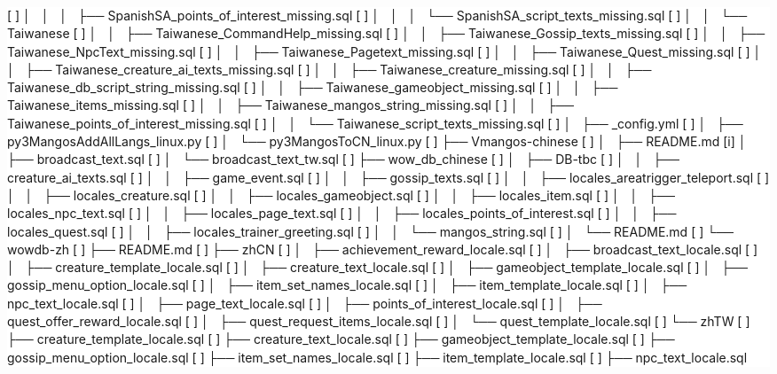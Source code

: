 [ ] │   │   │   ├── SpanishSA_points_of_interest_missing.sql
[ ] │   │   │   └── SpanishSA_script_texts_missing.sql
[ ] │   │   └── Taiwanese
[ ] │   │       ├── Taiwanese_CommandHelp_missing.sql
[ ] │   │       ├── Taiwanese_Gossip_texts_missing.sql
[ ] │   │       ├── Taiwanese_NpcText_missing.sql
[ ] │   │       ├── Taiwanese_Pagetext_missing.sql
[ ] │   │       ├── Taiwanese_Quest_missing.sql
[ ] │   │       ├── Taiwanese_creature_ai_texts_missing.sql
[ ] │   │       ├── Taiwanese_creature_missing.sql
[ ] │   │       ├── Taiwanese_db_script_string_missing.sql
[ ] │   │       ├── Taiwanese_gameobject_missing.sql
[ ] │   │       ├── Taiwanese_items_missing.sql
[ ] │   │       ├── Taiwanese_mangos_string_missing.sql
[ ] │   │       ├── Taiwanese_points_of_interest_missing.sql
[ ] │   │       └── Taiwanese_script_texts_missing.sql
[ ] │   ├── _config.yml
[ ] │   ├── py3MangosAddAllLangs_linux.py
[ ] │   └── py3MangosToCN_linux.py
[ ] ├── Vmangos-chinese
[ ] │   ├── README.md
[i] │   ├── broadcast_text.sql
[ ] │   └── broadcast_text_tw.sql
[ ] ├── wow_db_chinese
[ ] │   ├── DB-tbc
[ ] │   │   ├── creature_ai_texts.sql
[ ] │   │   ├── game_event.sql
[ ] │   │   ├── gossip_texts.sql
[ ] │   │   ├── locales_areatrigger_teleport.sql
[ ] │   │   ├── locales_creature.sql
[ ] │   │   ├── locales_gameobject.sql
[ ] │   │   ├── locales_item.sql
[ ] │   │   ├── locales_npc_text.sql
[ ] │   │   ├── locales_page_text.sql
[ ] │   │   ├── locales_points_of_interest.sql
[ ] │   │   ├── locales_quest.sql
[ ] │   │   ├── locales_trainer_greeting.sql
[ ] │   │   └── mangos_string.sql
[ ] │   └── README.md
[ ] └── wowdb-zh
[ ]     ├── README.md
[ ]     ├── zhCN
[ ]     │   ├── achievement_reward_locale.sql
[ ]     │   ├── broadcast_text_locale.sql
[ ]     │   ├── creature_template_locale.sql
[ ]     │   ├── creature_text_locale.sql
[ ]     │   ├── gameobject_template_locale.sql
[ ]     │   ├── gossip_menu_option_locale.sql
[ ]     │   ├── item_set_names_locale.sql
[ ]     │   ├── item_template_locale.sql
[ ]     │   ├── npc_text_locale.sql
[ ]     │   ├── page_text_locale.sql
[ ]     │   ├── points_of_interest_locale.sql
[ ]     │   ├── quest_offer_reward_locale.sql
[ ]     │   ├── quest_request_items_locale.sql
[ ]     │   └── quest_template_locale.sql
[ ]     └── zhTW
[ ]         ├── creature_template_locale.sql
[ ]         ├── creature_text_locale.sql
[ ]         ├── gameobject_template_locale.sql
[ ]         ├── gossip_menu_option_locale.sql
[ ]         ├── item_set_names_locale.sql
[ ]         ├── item_template_locale.sql
[ ]         ├── npc_text_locale.sql